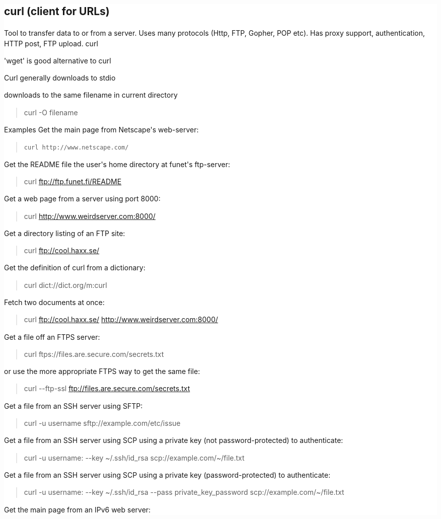 

## curl (client for URLs)

Tool to transfer data to or from a server. Uses many protocols (Http, FTP, Gopher, POP etc).
Has proxy support, authentication, HTTP post, FTP upload.
curl

'wget' is good alternative to curl

Curl generally downloads to stdio

downloads to the same filename in current directory
>curl -O filename 



Examples
Get the main page from Netscape's web-server:  
>`curl http://www.netscape.com/`  

Get the README file the user's home directory at funet's ftp-server:
>curl ftp://ftp.funet.fi/README

Get a web page from a server using port 8000:  

>curl http://www.weirdserver.com:8000/

Get a directory listing of an FTP site:

>curl ftp://cool.haxx.se/

Get the definition of curl from a dictionary:

>curl dict://dict.org/m:curl

Fetch two documents at once:

>curl ftp://cool.haxx.se/ http://www.weirdserver.com:8000/

Get a file off an FTPS server:

>curl ftps://files.are.secure.com/secrets.txt

or use the more appropriate FTPS way to get the same file:

>curl --ftp-ssl ftp://files.are.secure.com/secrets.txt

Get a file from an SSH server using SFTP:

>curl -u username sftp://example.com/etc/issue

Get a file from an SSH server using SCP using a private key (not password-protected) to authenticate:

>curl -u username: --key ~/.ssh/id_rsa scp://example.com/~/file.txt

Get a file from an SSH server using SCP using a private key (password-protected) to authenticate:

>curl -u username: --key ~/.ssh/id_rsa --pass private_key_password
>scp://example.com/~/file.txt

Get the main page from an IPv6 web server:
